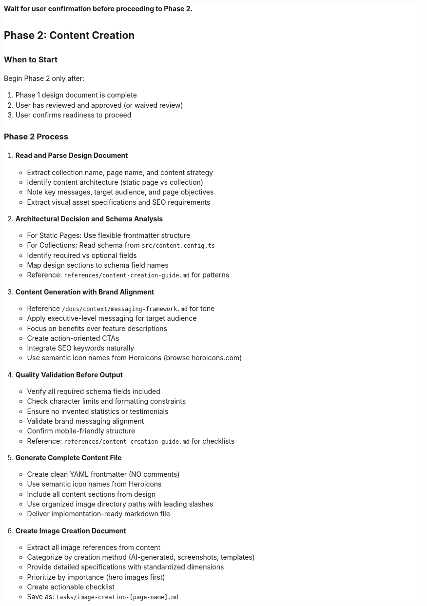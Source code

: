 **Wait for user confirmation before proceeding to Phase 2.**

## Phase 2: Content Creation

### When to Start

Begin Phase 2 only after:
1. Phase 1 design document is complete
2. User has reviewed and approved (or waived review)
3. User confirms readiness to proceed

### Phase 2 Process

1. **Read and Parse Design Document**
   - Extract collection name, page name, and content strategy
   - Identify content architecture (static page vs collection)
   - Note key messages, target audience, and page objectives
   - Extract visual asset specifications and SEO requirements

2. **Architectural Decision and Schema Analysis**
   - For Static Pages: Use flexible frontmatter structure
   - For Collections: Read schema from `src/content.config.ts`
   - Identify required vs optional fields
   - Map design sections to schema field names
   - Reference: `references/content-creation-guide.md` for patterns

3. **Content Generation with Brand Alignment**
   - Reference `/docs/context/messaging-framework.md` for tone
   - Apply executive-level messaging for target audience
   - Focus on benefits over feature descriptions
   - Create action-oriented CTAs
   - Integrate SEO keywords naturally
   - Use semantic icon names from Heroicons (browse heroicons.com)

4. **Quality Validation Before Output**
   - Verify all required schema fields included
   - Check character limits and formatting constraints
   - Ensure no invented statistics or testimonials
   - Validate brand messaging alignment
   - Confirm mobile-friendly structure
   - Reference: `references/content-creation-guide.md` for checklists

5. **Generate Complete Content File**
   - Create clean YAML frontmatter (NO comments)
   - Use semantic icon names from Heroicons
   - Include all content sections from design
   - Use organized image directory paths with leading slashes
   - Deliver implementation-ready markdown file

6. **Create Image Creation Document**
   - Extract all image references from content
   - Categorize by creation method (AI-generated, screenshots, templates)
   - Provide detailed specifications with standardized dimensions
   - Prioritize by importance (hero images first)
   - Create actionable checklist
   - Save as: `tasks/image-creation-[page-name].md`
